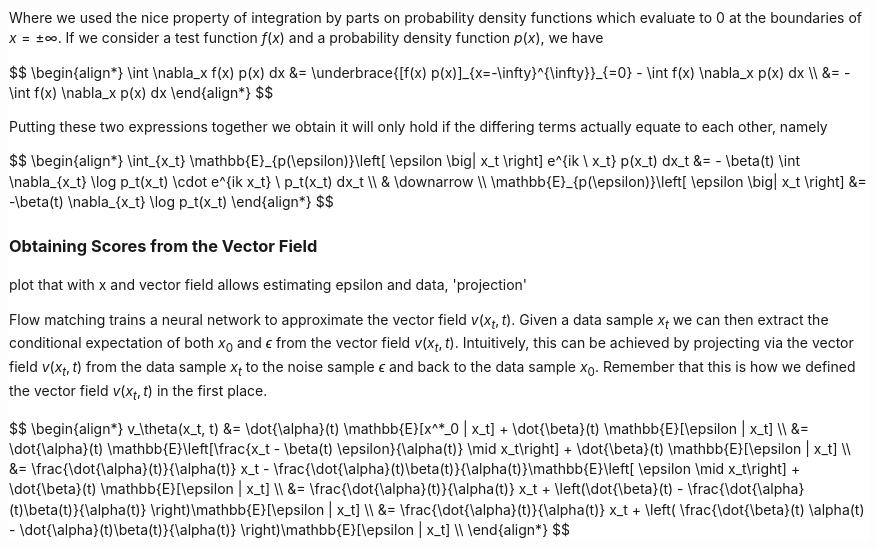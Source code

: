 </div>

Where we used the nice property of integration by parts on probability density functions which evaluate to $0$ at the boundaries of $x=\pm \infty$.
If we consider a test function $f(x)$ and a probability density function $p(x)$, we have
<div style="overflow-x: auto;">
$$
\begin{align*}
\int \nabla_x f(x) p(x) dx &= \underbrace{[f(x) p(x)]_{x=-\infty}^{\infty}}_{=0} - \int f(x) \nabla_x p(x) dx \\
&= - \int f(x) \nabla_x p(x) dx
\end{align*}
$$
</div>

Putting these two expressions together we obtain it will only hold if the differing terms actually equate to each other, namely
<div style="overflow-x: auto;">
$$
\begin{align*}
\int_{x_t} \mathbb{E}_{p(\epsilon)}\left[ \epsilon \big| x_t \right] e^{ik \ x_t} p(x_t) dx_t
&= - \beta(t) \int \nabla_{x_t} \log p_t(x_t) \cdot  e^{ik x_t} \ p_t(x_t) dx_t \\
& \downarrow \\
\mathbb{E}_{p(\epsilon)}\left[ \epsilon \big| x_t \right] &= -\beta(t) \nabla_{x_t} \log p_t(x_t)
\end{align*}
$$
</div>

### Obtaining Scores from the Vector Field

plot that with x and vector field allows estimating epsilon and data, 'projection'

Flow matching trains a neural network to approximate the vector field $v(x_t, t)$.
Given a data sample $x_t$ we can then extract the conditional expectation of both $x_0$ and $\epsilon$ from the vector field $v(x_t, t)$.
Intuitively, this can be achieved by projecting via the vector field $v(x_t, t)$ from the data sample $x_t$ to the noise sample $\epsilon$ and back to the data sample $x_0$.
Remember that this is how we defined the vector field $v(x_t, t)$ in the first place.

<div style="overflow-x: auto;">
$$
\begin{align*}
v_\theta(x_t, t) 
&= \dot{\alpha}(t) \mathbb{E}[x^*_0 | x_t] + \dot{\beta}(t) \mathbb{E}[\epsilon | x_t] \\ 
&= \dot{\alpha}(t) \mathbb{E}\left[\frac{x_t - \beta(t) \epsilon}{\alpha(t)} \mid x_t\right] + \dot{\beta}(t) \mathbb{E}[\epsilon | x_t] \\ 
&= \frac{\dot{\alpha}(t)}{\alpha(t)} x_t - \frac{\dot{\alpha}(t)\beta(t)}{\alpha(t)}\mathbb{E}\left[ \epsilon \mid x_t\right] + \dot{\beta}(t) \mathbb{E}[\epsilon | x_t] \\
&= \frac{\dot{\alpha}(t)}{\alpha(t)} x_t + \left(\dot{\beta}(t) - \frac{\dot{\alpha}(t)\beta(t)}{\alpha(t)} \right)\mathbb{E}[\epsilon | x_t] \\
&= \frac{\dot{\alpha}(t)}{\alpha(t)} x_t + \left( \frac{\dot{\beta}(t) \alpha(t) - \dot{\alpha}(t)\beta(t)}{\alpha(t)} \right)\mathbb{E}[\epsilon | x_t] \\
\end{align*}
$$
</div>
